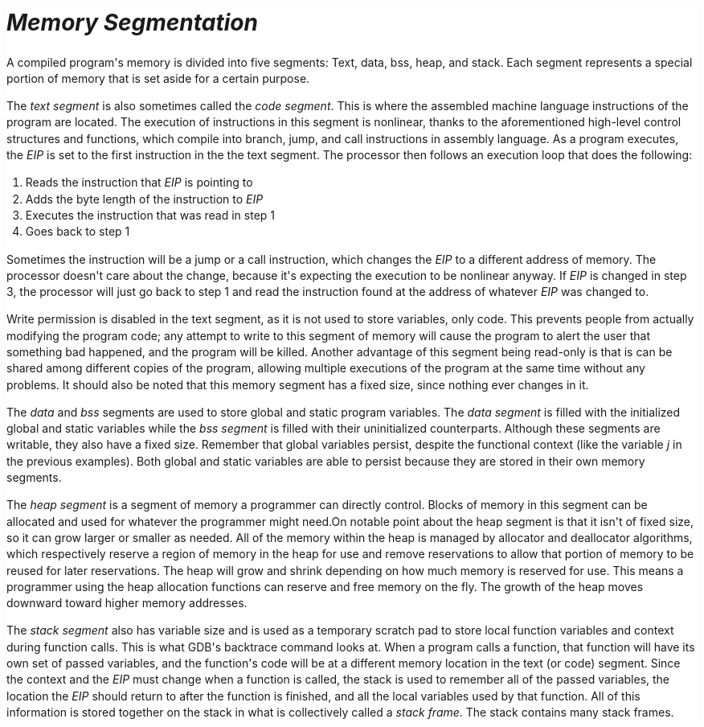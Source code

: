# *__Memory Segmentation__*

A compiled program's memory is divided into five segments: Text, data, bss, heap, and stack. Each segment represents a special portion of memory that is set aside for a certain purpose.

The _text segment_ is also sometimes called the _code segment_. This is where the assembled machine language instructions of the program are located. The execution of instructions in this segment is nonlinear, thanks to the aforementioned high-level control structures and functions, which compile into branch, jump, and call instructions in assembly language. As a program executes, the _EIP_ is set to the first instruction in the the text segment. The processor then follows an execution loop that does the following:

1. Reads the instruction that _EIP_ is pointing to
2. Adds the byte length of the instruction to _EIP_
3. Executes the instruction that was read in step 1
4. Goes back to step 1

Sometimes the instruction will be a jump or a call instruction, which changes the _EIP_ to a different address of memory. The processor doesn't care about the change, because it's expecting the execution to be nonlinear anyway. If _EIP_ is changed in step 3, the processor will just go back to step 1 and read the instruction found at the address of whatever _EIP_ was changed to.

Write permission is disabled in the text segment, as it is not used to store variables, only code. This prevents people from actually modifying the program code; any attempt to write to this segment of memory will cause the program to alert the user that something bad happened, and the program will be killed. Another advantage of this segment being read-only is that is can be shared among different copies of the program, allowing multiple executions of the program at the same time without any problems. It should also be noted that this memory segment has a fixed size, since nothing ever changes in it.

The _data_ and _bss_ segments are used to store global and static program variables. The _data segment_ is filled with the initialized global and static variables while the _bss segment_ is filled with their uninitialized counterparts. Although these segments are writable, they also have a fixed size. Remember that global variables persist, despite the functional context (like the variable _j_ in the previous examples). Both global and static variables are able to persist because they are stored in their own memory segments.

The _heap segment_ is a segment of memory a programmer can directly control. Blocks of memory in this segment can be allocated and used for whatever the programmer might need.On notable point about the heap segment is that it isn't of fixed size, so it can grow larger or smaller as needed. All of the memory within the heap is managed by allocator and deallocator algorithms, which respectively reserve a region of memory in the heap for use and remove reservations to allow that portion of memory to be reused for later reservations. The heap will grow and shrink depending on how much memory is reserved for use. This means a programmer using the heap allocation functions can reserve and free memory on the fly. The growth of the heap moves downward toward higher memory addresses.

The _stack segment_ also has variable size and is used as a temporary scratch pad to store local function variables and context during function calls. This is what GDB's backtrace command looks at. When a program calls a function, that function will have its own set of passed variables, and the function's code will be at a different memory location in the text (or code) segment. Since the context and the _EIP_ must change when a function is called, the stack is used to remember all of the passed variables, the location the _EIP_ should return to after the function is finished, and all the local variables used by that function. All of this information is stored together on the stack in what is collectively called a _stack frame_. The stack contains many stack frames.
